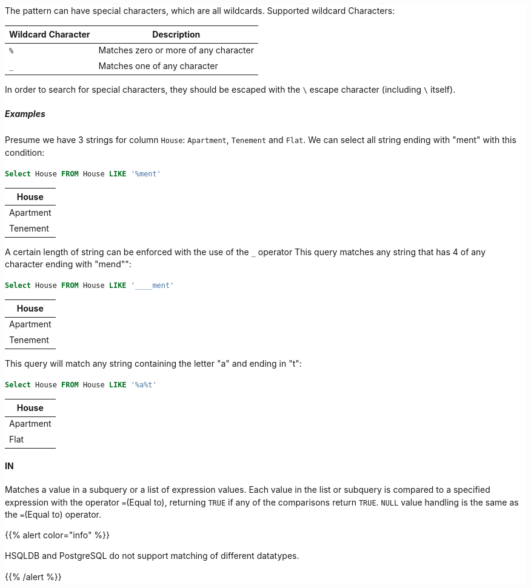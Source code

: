 The pattern can have special characters, which are all wildcards. Supported wildcard Characters:

| Wildcard Character | Description                           |     
|--------------------|---------------------------------------|
| `%`                | Matches zero or more of any character |
| `_`                | Matches one of any character          |

In order to search for special characters, they should be escaped with the `\` escape character (including `\` itself).

##### Examples
Presume we have 3 strings for column `House`: `Apartment`, `Tenement` and `Flat`. We can select all string ending with "ment" with this condition:
```sql
Select House FROM House LIKE '%ment' 
```
| House     |                                                         
|-----------|
| Apartment |
| Tenement  |

A certain length of string can be enforced with the use of the `_` operator This query matches any string that has 4 of any character ending with "mend"":
```sql
Select House FROM House LIKE '____ment' 
```
| House     |                                                         
|-----------|
| Apartment |
| Tenement  |

This query will match any string containing the letter "a" and ending in "t":
```sql
Select House FROM House LIKE '%a%t' 
```
| House     |                                                         
|-----------|
| Apartment |
| Flat      |

#### IN
Matches a value in a subquery or a list of expression values. Each value in the list or subquery is compared to a specified expression with the operator `=`(Equal to), returning `TRUE` if any of the comparisons return `TRUE`. `NULL` value handling is the same as the `=`(Equal to) operator.

{{% alert color="info" %}}

HSQLDB and PostgreSQL do not support matching of different datatypes.

{{% /alert %}}
